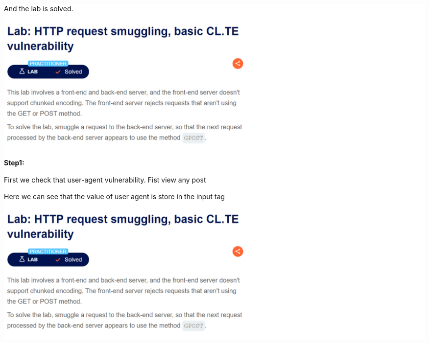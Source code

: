 And the lab is solved.

<img src="images/image1.png" alt="third" width="500">

**Step1:**

First we check that user-agent vulnerability. Fist view any post

Here we can see that the value of user agent is store in the input tag

<img src="images/image1.png" alt="third" width="500">
